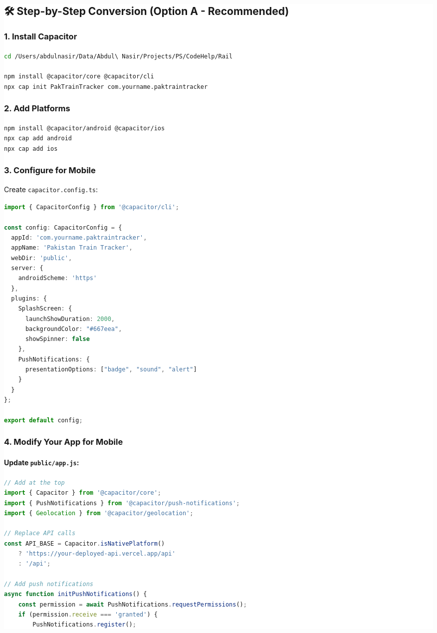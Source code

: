 ## 🛠️ Step-by-Step Conversion (Option A - Recommended)

### 1. **Install Capacitor**
```bash
cd /Users/abdulnasir/Data/Abdul\ Nasir/Projects/PS/CodeHelp/Rail

npm install @capacitor/core @capacitor/cli
npx cap init PakTrainTracker com.yourname.paktraintracker
```

### 2. **Add Platforms**
```bash
npm install @capacitor/android @capacitor/ios
npx cap add android
npx cap add ios
```

### 3. **Configure for Mobile**
Create `capacitor.config.ts`:
```typescript
import { CapacitorConfig } from '@capacitor/cli';

const config: CapacitorConfig = {
  appId: 'com.yourname.paktraintracker',
  appName: 'Pakistan Train Tracker',
  webDir: 'public',
  server: {
    androidScheme: 'https'
  },
  plugins: {
    SplashScreen: {
      launchShowDuration: 2000,
      backgroundColor: "#667eea",
      showSpinner: false
    },
    PushNotifications: {
      presentationOptions: ["badge", "sound", "alert"]
    }
  }
};

export default config;
```

### 4. **Modify Your App for Mobile**

#### Update `public/app.js`:
```javascript
// Add at the top
import { Capacitor } from '@capacitor/core';
import { PushNotifications } from '@capacitor/push-notifications';
import { Geolocation } from '@capacitor/geolocation';

// Replace API calls
const API_BASE = Capacitor.isNativePlatform() 
    ? 'https://your-deployed-api.vercel.app/api'
    : '/api';

// Add push notifications
async function initPushNotifications() {
    const permission = await PushNotifications.requestPermissions();
    if (permission.receive === 'granted') {
        PushNotifications.register();
```